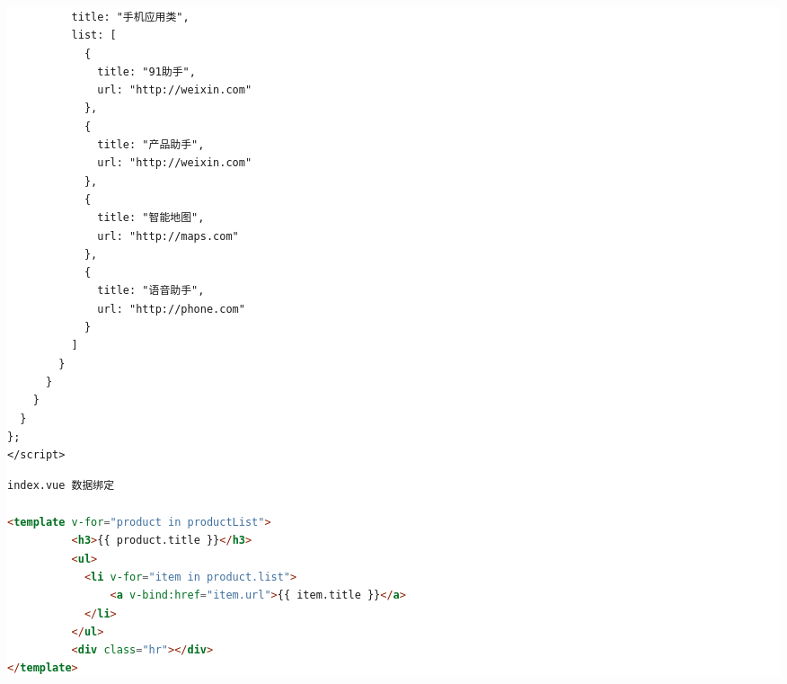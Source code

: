 ```
          title: "手机应用类",
          list: [
            {
              title: "91助手",
              url: "http://weixin.com"
            },
            {
              title: "产品助手",
              url: "http://weixin.com"
            },
            {
              title: "智能地图",
              url: "http://maps.com"
            },
            {
              title: "语音助手",
              url: "http://phone.com"
            }
          ]
        }
      }
    }
  }
};
</script>
```



```html
index.vue 数据绑定

<template v-for="product in productList">
          <h3>{{ product.title }}</h3>
          <ul>
            <li v-for="item in product.list">
                <a v-bind:href="item.url">{{ item.title }}</a>
            </li>
          </ul>
          <div class="hr"></div>
</template>
```











